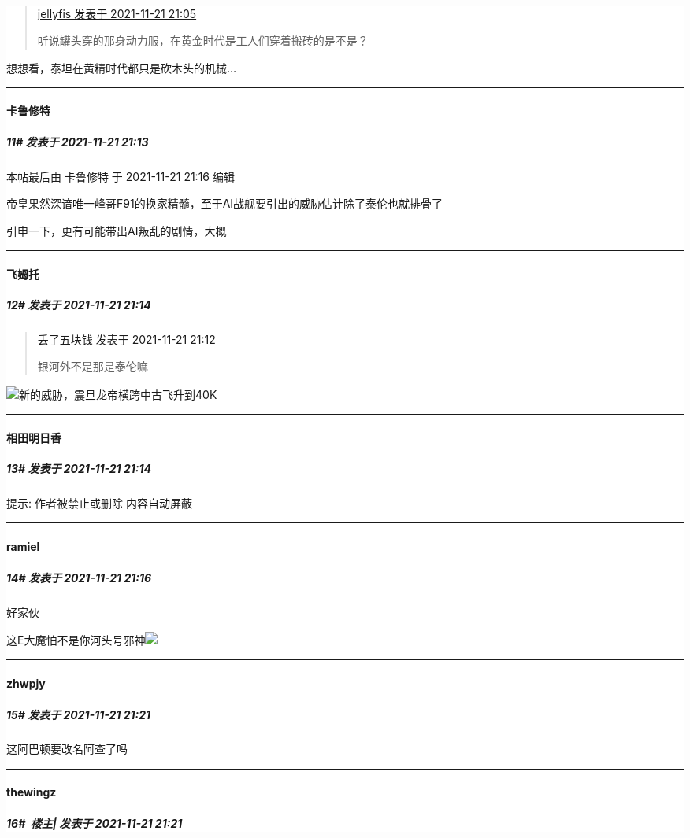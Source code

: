 <blockquote><a href="httphttps://bbs.saraba1st.com/2b/forum.php?mod=redirect&amp;goto=findpost&amp;pid=53641238&amp;ptid=2038725" target="_blank">jellyfis 发表于 2021-11-21 21:05</a>

听说罐头穿的那身动力服，在黄金时代是工人们穿着搬砖的是不是？</blockquote>
想想看，泰坦在黄精时代都只是砍木头的机械…

*****

####  卡鲁修特  
##### 11#       发表于 2021-11-21 21:13

 本帖最后由 卡鲁修特 于 2021-11-21 21:16 编辑 

帝皇果然深谙唯一峰哥F91的换家精髓，至于AI战舰要引出的威胁估计除了泰伦也就排骨了

引申一下，更有可能带出AI叛乱的剧情，大概

*****

####  飞姆托  
##### 12#       发表于 2021-11-21 21:14

<blockquote><a href="httphttps://bbs.saraba1st.com/2b/forum.php?mod=redirect&amp;goto=findpost&amp;pid=53641323&amp;ptid=2038725" target="_blank">丢了五块钱 发表于 2021-11-21 21:12</a>

银河外不是那是泰伦嘛</blockquote>
<img src="https://static.saraba1st.com/image/smiley/face2017/245.png" referrerpolicy="no-referrer">新的威胁，震旦龙帝横跨中古飞升到40K

*****

####  相田明日香  
##### 13#       发表于 2021-11-21 21:14

提示: 作者被禁止或删除 内容自动屏蔽

*****

####  ramiel  
##### 14#       发表于 2021-11-21 21:16

好家伙

这E大魔怕不是你河头号邪神<img src="https://static.saraba1st.com/image/smiley/face2017/067.png" referrerpolicy="no-referrer">

*****

####  zhwpjy  
##### 15#       发表于 2021-11-21 21:21

这阿巴顿要改名阿查了吗

*****

####  thewingz  
##### 16#         楼主| 发表于 2021-11-21 21:21
